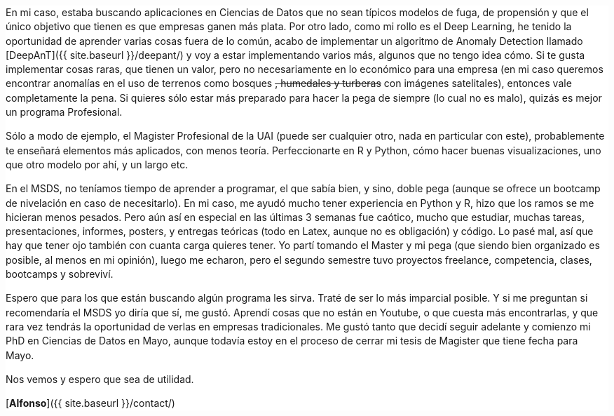 En mi caso, estaba buscando aplicaciones en Ciencias de Datos que no sean típicos modelos de fuga, de propensión y que el único objetivo que tienen es que empresas ganen más plata. Por otro lado, como mi rollo es el Deep Learning, he tenido la oportunidad de aprender varias cosas fuera de lo común, acabo de implementar un algoritmo de Anomaly Detection llamado [DeepAnT]({{ site.baseurl }}/deepant/) y voy a estar implementando varios más, algunos que no tengo idea cómo. Si te gusta implementar cosas raras, que tienen un valor, pero no necesariamente en lo económico para una empresa (en mi caso queremos encontrar anomalías en el uso de terrenos como bosques ~~, humedales y turberas~~ con imágenes satelitales), entonces vale completamente la pena. Si quieres sólo estar más preparado para hacer la pega de siempre (lo cual no es malo), quizás es mejor un programa Profesional. 

Sólo a modo de ejemplo, el Magister Profesional de la UAI (puede ser cualquier otro, nada en particular con este), probablemente te enseñará elementos más aplicados, con menos teoría. Perfeccionarte en R y Python, cómo hacer buenas visualizaciones, uno que otro modelo por ahí, y un largo etc.

En el MSDS, no teníamos tiempo de aprender a programar, el que sabía bien, y sino, doble pega (aunque se ofrece un bootcamp de nivelación en caso de necesitarlo). En mi caso, me ayudó mucho tener experiencia en Python y R, hizo que los ramos se me hicieran menos pesados. Pero aún así en especial en las últimas 3 semanas fue caótico, mucho que estudiar, muchas tareas, presentaciones, informes, posters, y entregas teóricas (todo en Latex, aunque no es obligación) y código. Lo pasé mal, así que hay que tener ojo también con cuanta carga quieres tener. Yo partí tomando el Master y mi pega (que siendo bien organizado es posible, al menos en mi opinión), luego me echaron, pero el segundo semestre tuvo proyectos freelance, competencia, clases, bootcamps y sobreviví.

Espero que para los que están buscando algún programa les sirva. Traté de ser lo más imparcial posible. Y si me preguntan si recomendaría el MSDS yo diría que sí, me gustó. Aprendí cosas que no están en Youtube, o que cuesta más encontrarlas, y que rara vez tendrás la oportunidad de verlas en empresas tradicionales. Me gustó tanto que decidí seguir adelante y comienzo mi PhD en Ciencias de Datos en Mayo, aunque todavía estoy en el proceso de cerrar mi tesis de Magister que tiene fecha para Mayo. 

Nos vemos y espero que sea de utilidad.

[**Alfonso**]({{ site.baseurl }}/contact/)
